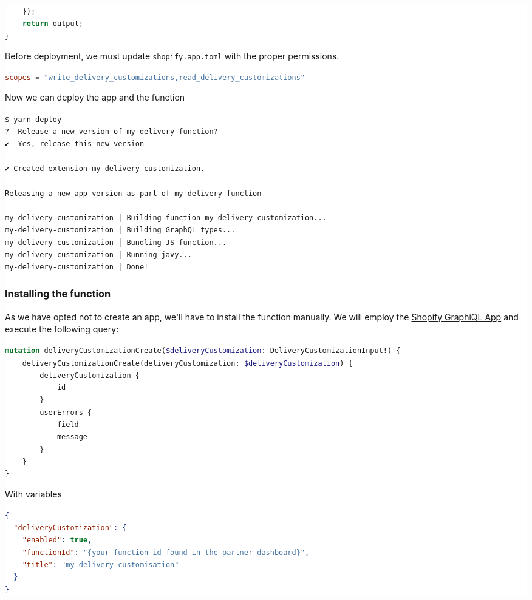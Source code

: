 ```typescript
    });
    return output;
}
```

Before deployment, we must update `shopify.app.toml` with the proper permissions.

```toml
scopes = "write_delivery_customizations,read_delivery_customizations"
```

Now we can deploy the app and the function

```shell
$ yarn deploy
?  Release a new version of my-delivery-function?
✔  Yes, release this new version

✔ Created extension my-delivery-customization.

Releasing a new app version as part of my-delivery-function

my-delivery-customization │ Building function my-delivery-customization...
my-delivery-customization │ Building GraphQL types...
my-delivery-customization │ Bundling JS function...
my-delivery-customization │ Running javy...
my-delivery-customization │ Done!
```

### Installing the function

As we have opted not to create an app, we'll have to install the function manually. We will employ
the [Shopify GraphiQL App](https://shopify-graphiql-app.shopifycloud.com/login) and execute the following query:

```graphql
mutation deliveryCustomizationCreate($deliveryCustomization: DeliveryCustomizationInput!) {
    deliveryCustomizationCreate(deliveryCustomization: $deliveryCustomization) {
        deliveryCustomization {
            id
        }
        userErrors {
            field
            message
        }
    }
}
```

With variables

```json
{
  "deliveryCustomization": {
    "enabled": true,
    "functionId": "{your function id found in the partner dashboard}",
    "title": "my-delivery-customisation"
  }
}
```
